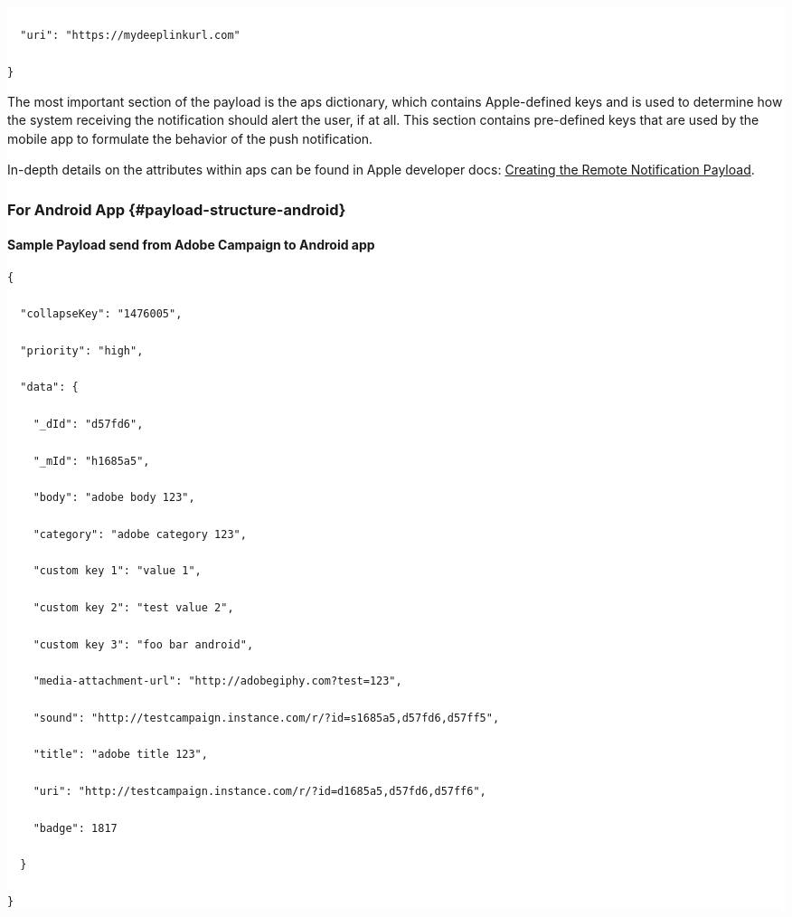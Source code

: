 ```

  "uri": "https://mydeeplinkurl.com"

}
```

The most important section of the payload is the aps dictionary, which contains Apple-defined keys and is used to determine how the system receiving the notification should alert the user, if at all. This section contains pre-defined keys that are used by the mobile app to formulate the behavior of the push notification.

In-depth details on the attributes within aps can be found in Apple developer docs: [Creating the Remote Notification Payload](https://developer.apple.com/library/archive/documentation/NetworkingInternet/Conceptual/RemoteNotificationsPG/CreatingtheNotificationPayload.html#//apple_ref/doc/uid/TP40008194-CH10-SW1).

### For Android App {#payload-structure-android}

**Sample Payload send from Adobe Campaign to Android app**

```
{

  "collapseKey": "1476005",

  "priority": "high",

  "data": {

    "_dId": "d57fd6",

    "_mId": "h1685a5",

    "body": "adobe body 123",

    "category": "adobe category 123",

    "custom key 1": "value 1",

    "custom key 2": "test value 2",

    "custom key 3": "foo bar android",

    "media-attachment-url": "http://adobegiphy.com?test=123",

    "sound": "http://testcampaign.instance.com/r/?id=s1685a5,d57fd6,d57ff5",

    "title": "adobe title 123",

    "uri": "http://testcampaign.instance.com/r/?id=d1685a5,d57fd6,d57ff6",

    "badge": 1817

  }

}
```
